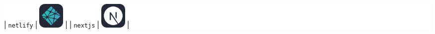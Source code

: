 |     `netlify`      |    <img src="./public/icons/Netlify-Dark.svg" width="48">    |
|      `nextjs`      |    <img src="./public/icons/NextJS-Dark.svg" width="48">     |